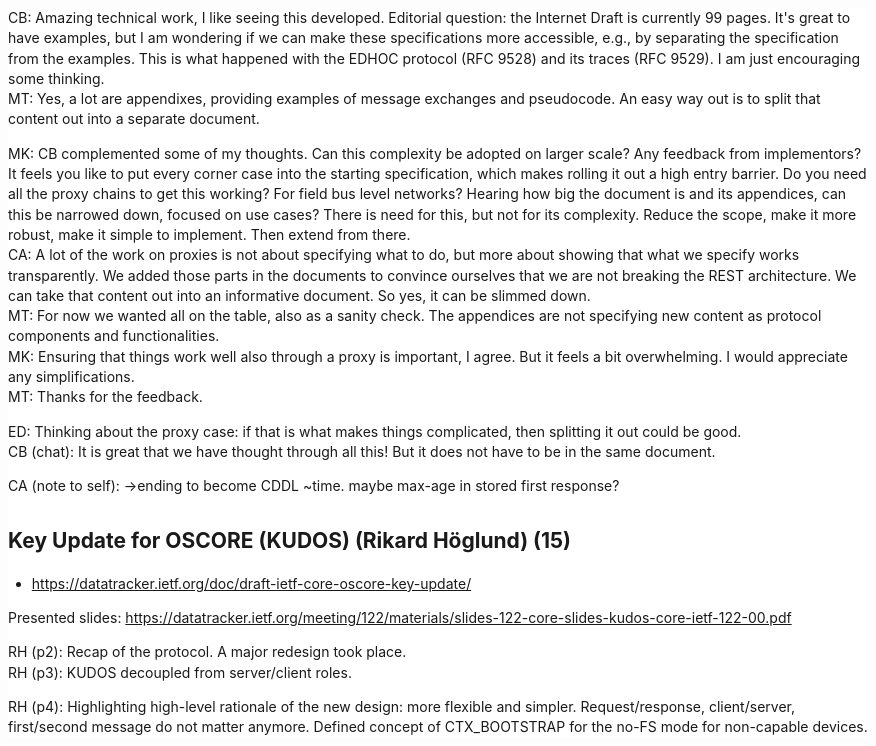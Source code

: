 CB: Amazing technical work, I like seeing this developed. Editorial
question: the Internet Draft is currently 99 pages. It's great to have
examples, but I am wondering if we can make these specifications more
accessible, e.g., by separating the specification from the examples.
This is what happened with the EDHOC protocol (RFC 9528) and its traces
(RFC 9529). I am just encouraging some thinking.  
MT: Yes, a lot are appendixes, providing examples of message exchanges
and pseudocode. An easy way out is to split that content out into a
separate document.

MK: CB complemented some of my thoughts. Can this complexity be adopted
on larger scale? Any feedback from implementors? It feels you like to
put every corner case into the starting specification, which makes
rolling it out a high entry barrier. Do you need all the proxy chains to
get this working? For field bus level networks? Hearing how big the
document is and its appendices, can this be narrowed down, focused on
use cases? There is need for this, but not for its complexity. Reduce
the scope, make it more robust, make it simple to implement. Then extend
from there.  
CA: A lot of the work on proxies is not about specifying what to do, but
more about showing that what we specify works transparently. We added
those parts in the documents to convince ourselves that we are not
breaking the REST architecture. We can take that content out into an
informative document. So yes, it can be slimmed down.  
MT: For now we wanted all on the table, also as a sanity check. The
appendices are not specifying new content as protocol components and
functionalities.  
MK: Ensuring that things work well also through a proxy is important, I
agree. But it feels a bit overwhelming. I would appreciate any
simplifications.  
MT: Thanks for the feedback.

ED: Thinking about the proxy case: if that is what makes things
complicated, then splitting it out could be good.  
CB (chat): It is great that we have thought through all this! But it
does not have to be in the same document.

CA (note to self): →ending to become CDDL ~time. maybe max-age in stored
first response?  


## Key Update for OSCORE (KUDOS) (Rikard Höglund) (15)

* https://datatracker.ietf.org/doc/draft-ietf-core-oscore-key-update/

Presented slides:
https://datatracker.ietf.org/meeting/122/materials/slides-122-core-slides-kudos-core-ietf-122-00.pdf

RH (p2): Recap of the protocol. A major redesign took place.  
RH (p3): KUDOS decoupled from server/client roles.

RH (p4): Highlighting high-level rationale of the new design: more
flexible and simpler. Request/response, client/server, first/second
message do not matter anymore. Defined concept of CTX\_BOOTSTRAP for the
no-FS mode for non-capable devices.
